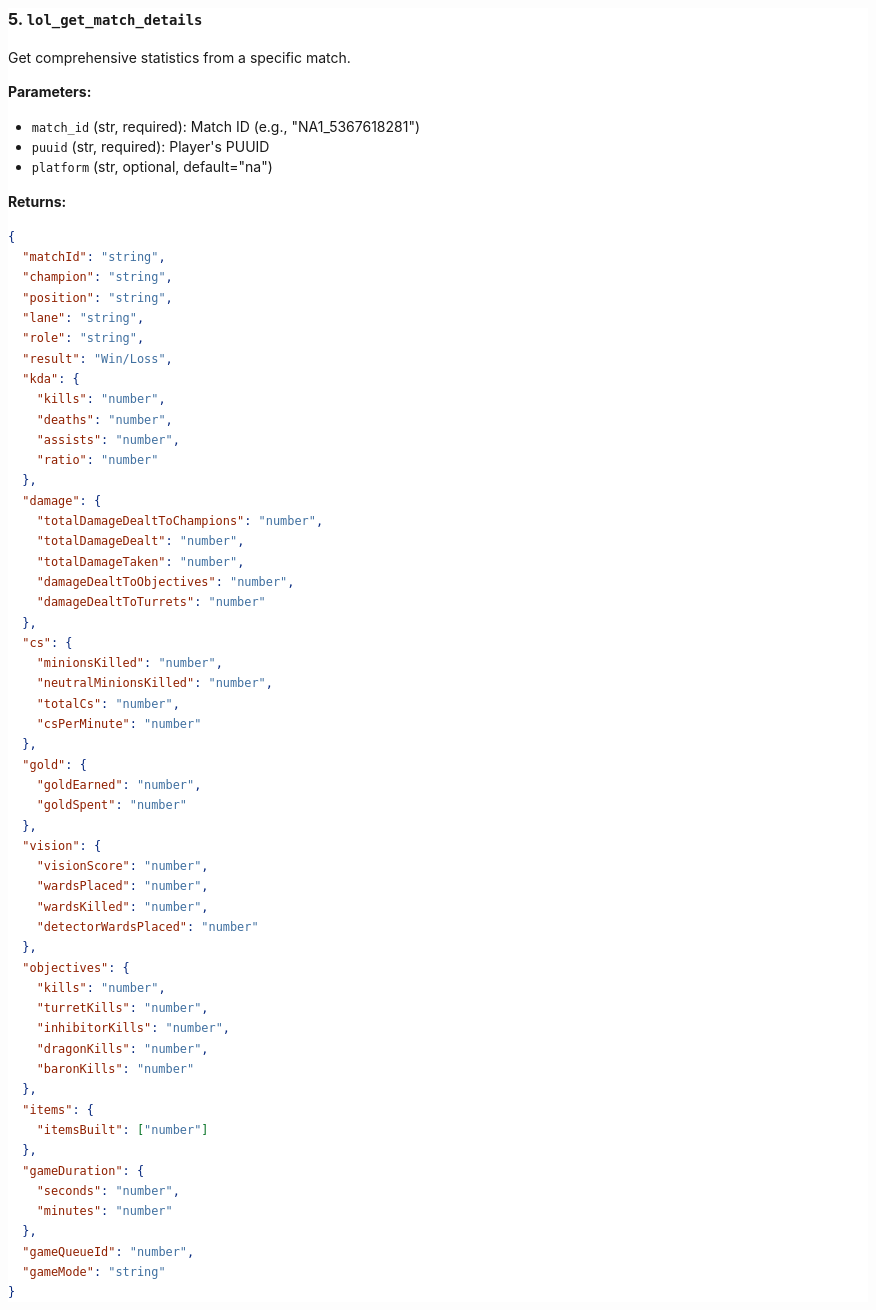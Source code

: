 
### 5. `lol_get_match_details`
Get comprehensive statistics from a specific match.

**Parameters:**
- `match_id` (str, required): Match ID (e.g., "NA1_5367618281")
- `puuid` (str, required): Player's PUUID
- `platform` (str, optional, default="na")

**Returns:**
```json
{
  "matchId": "string",
  "champion": "string",
  "position": "string",
  "lane": "string",
  "role": "string",
  "result": "Win/Loss",
  "kda": {
    "kills": "number",
    "deaths": "number",
    "assists": "number",
    "ratio": "number"
  },
  "damage": {
    "totalDamageDealtToChampions": "number",
    "totalDamageDealt": "number",
    "totalDamageTaken": "number",
    "damageDealtToObjectives": "number",
    "damageDealtToTurrets": "number"
  },
  "cs": {
    "minionsKilled": "number",
    "neutralMinionsKilled": "number",
    "totalCs": "number",
    "csPerMinute": "number"
  },
  "gold": {
    "goldEarned": "number",
    "goldSpent": "number"
  },
  "vision": {
    "visionScore": "number",
    "wardsPlaced": "number",
    "wardsKilled": "number",
    "detectorWardsPlaced": "number"
  },
  "objectives": {
    "kills": "number",
    "turretKills": "number",
    "inhibitorKills": "number",
    "dragonKills": "number",
    "baronKills": "number"
  },
  "items": {
    "itemsBuilt": ["number"]
  },
  "gameDuration": {
    "seconds": "number",
    "minutes": "number"
  },
  "gameQueueId": "number",
  "gameMode": "string"
}
```